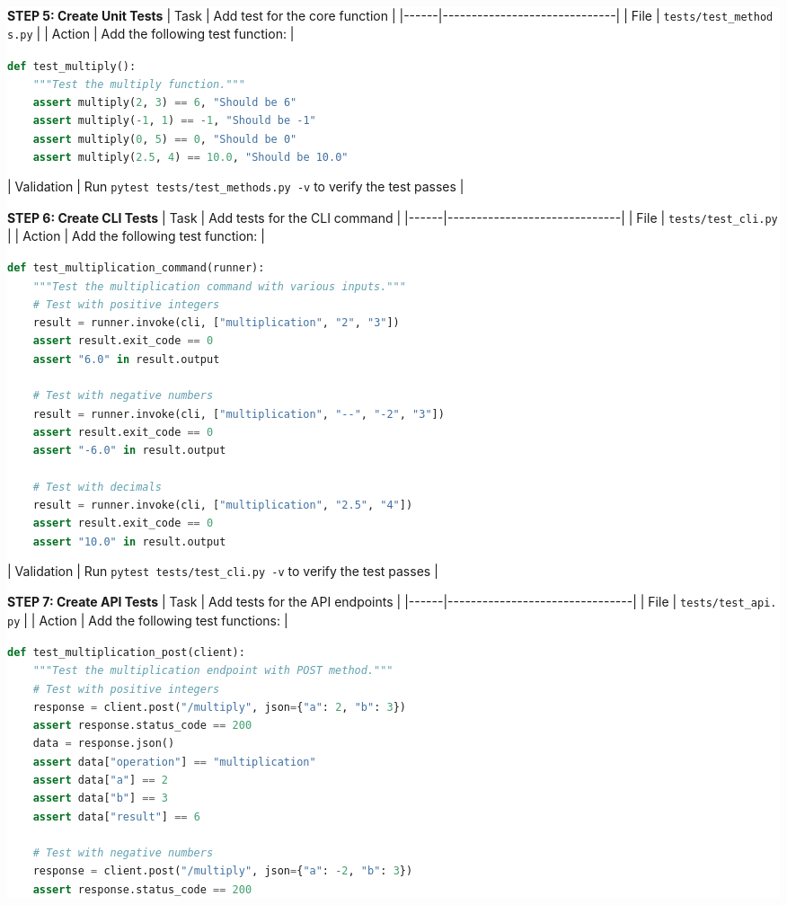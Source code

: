 **STEP 5: Create Unit Tests**
| Task | Add test for the core function |
|------|------------------------------|
| File | `tests/test_methods.py` |
| Action | Add the following test function: |
```python
def test_multiply():
    """Test the multiply function."""
    assert multiply(2, 3) == 6, "Should be 6"
    assert multiply(-1, 1) == -1, "Should be -1"
    assert multiply(0, 5) == 0, "Should be 0"
    assert multiply(2.5, 4) == 10.0, "Should be 10.0"
```
| Validation | Run `pytest tests/test_methods.py -v` to verify the test passes |

**STEP 6: Create CLI Tests**
| Task | Add tests for the CLI command |
|------|------------------------------|
| File | `tests/test_cli.py` |
| Action | Add the following test function: |
```python
def test_multiplication_command(runner):
    """Test the multiplication command with various inputs."""
    # Test with positive integers
    result = runner.invoke(cli, ["multiplication", "2", "3"])
    assert result.exit_code == 0
    assert "6.0" in result.output

    # Test with negative numbers
    result = runner.invoke(cli, ["multiplication", "--", "-2", "3"])
    assert result.exit_code == 0
    assert "-6.0" in result.output

    # Test with decimals
    result = runner.invoke(cli, ["multiplication", "2.5", "4"])
    assert result.exit_code == 0
    assert "10.0" in result.output
```
| Validation | Run `pytest tests/test_cli.py -v` to verify the test passes |

**STEP 7: Create API Tests**
| Task | Add tests for the API endpoints |
|------|--------------------------------|
| File | `tests/test_api.py` |
| Action | Add the following test functions: |
```python
def test_multiplication_post(client):
    """Test the multiplication endpoint with POST method."""
    # Test with positive integers
    response = client.post("/multiply", json={"a": 2, "b": 3})
    assert response.status_code == 200
    data = response.json()
    assert data["operation"] == "multiplication"
    assert data["a"] == 2
    assert data["b"] == 3
    assert data["result"] == 6

    # Test with negative numbers
    response = client.post("/multiply", json={"a": -2, "b": 3})
    assert response.status_code == 200
```